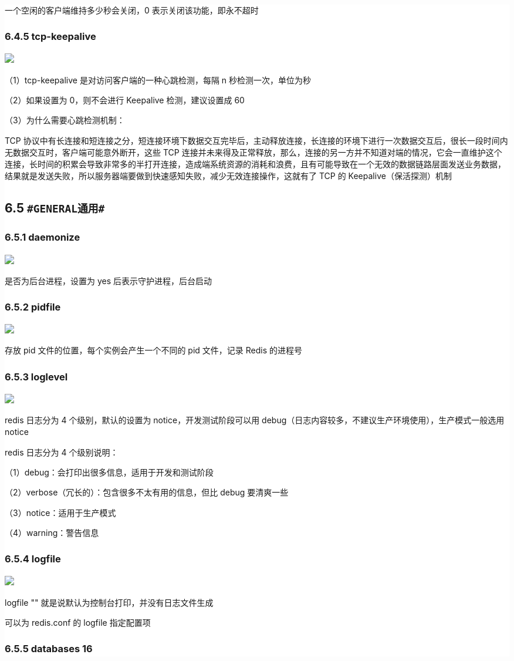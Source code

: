 一个空闲的客户端维持多少秒会关闭，0 表示关闭该功能，即永不超时

### 6.4.5 tcp-keepalive

![](https://figure-bed-typora-zhishu.oss-cn-beijing.aliyuncs.com/202411241710307.png)

（1）tcp-keepalive 是对访问客户端的一种心跳检测，每隔 n 秒检测一次，单位为秒

（2）如果设置为 0，则不会进行 Keepalive 检测，建议设置成 60

（3）为什么需要心跳检测机制：

TCP 协议中有长连接和短连接之分，短连接环境下数据交互完毕后，主动释放连接，长连接的环境下进行一次数据交互后，很长一段时间内无数据交互时，客户端可能意外断开，这些 TCP 连接并未来得及正常释放，那么，连接的另一方并不知道对端的情况，它会一直维护这个连接，长时间的积累会导致非常多的半打开连接，造成端系统资源的消耗和浪费，且有可能导致在一个无效的数据链路层面发送业务数据，结果就是发送失败，所以服务器端要做到快速感知失败，减少无效连接操作，这就有了 TCP 的 Keepalive（保活探测）机制

## 6.5 `#GENERAL通用#`

### 6.5.1 daemonize

![](https://figure-bed-typora-zhishu.oss-cn-beijing.aliyuncs.com/202411241721756.png)

是否为后台进程，设置为 yes 后表示守护进程，后台启动

### 6.5.2 pidfile

![](https://figure-bed-typora-zhishu.oss-cn-beijing.aliyuncs.com/202411241724411.png)

存放 pid 文件的位置，每个实例会产生一个不同的 pid 文件，记录 Redis 的进程号

### 6.5.3 loglevel

![](https://figure-bed-typora-zhishu.oss-cn-beijing.aliyuncs.com/202411241821013.png)

redis 日志分为 4 个级别，默认的设置为 notice，开发测试阶段可以用 debug（日志内容较多，不建议生产环境使用），生产模式一般选用 notice

redis 日志分为 4 个级别说明：

（1）debug：会打印出很多信息，适用于开发和测试阶段

（2）verbose（冗长的）：包含很多不太有用的信息，但比 debug 要清爽一些

（3）notice：适用于生产模式

（4）warning：警告信息

### 6.5.4 logfile

![](https://figure-bed-typora-zhishu.oss-cn-beijing.aliyuncs.com/202411241826614.png)

logfile "" 就是说默认为控制台打印，并没有日志文件生成

可以为 redis.conf 的 logfile 指定配置项

### 6.5.5 databases 16
